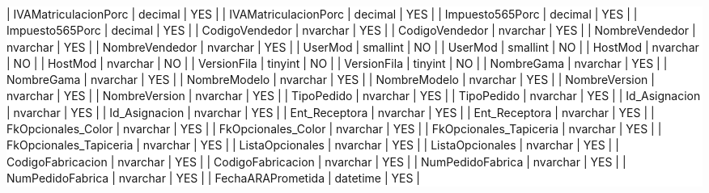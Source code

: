 | IVAMatriculacionPorc | decimal | YES |
| IVAMatriculacionPorc | decimal | YES |
| Impuesto565Porc | decimal | YES |
| Impuesto565Porc | decimal | YES |
| CodigoVendedor | nvarchar | YES |
| CodigoVendedor | nvarchar | YES |
| NombreVendedor | nvarchar | YES |
| NombreVendedor | nvarchar | YES |
| UserMod | smallint | NO |
| UserMod | smallint | NO |
| HostMod | nvarchar | NO |
| HostMod | nvarchar | NO |
| VersionFila | tinyint | NO |
| VersionFila | tinyint | NO |
| NombreGama | nvarchar | YES |
| NombreGama | nvarchar | YES |
| NombreModelo | nvarchar | YES |
| NombreModelo | nvarchar | YES |
| NombreVersion | nvarchar | YES |
| NombreVersion | nvarchar | YES |
| TipoPedido | nvarchar | YES |
| TipoPedido | nvarchar | YES |
| Id_Asignacion | nvarchar | YES |
| Id_Asignacion | nvarchar | YES |
| Ent_Receptora | nvarchar | YES |
| Ent_Receptora | nvarchar | YES |
| FkOpcionales_Color | nvarchar | YES |
| FkOpcionales_Color | nvarchar | YES |
| FkOpcionales_Tapiceria | nvarchar | YES |
| FkOpcionales_Tapiceria | nvarchar | YES |
| ListaOpcionales | nvarchar | YES |
| ListaOpcionales | nvarchar | YES |
| CodigoFabricacion | nvarchar | YES |
| CodigoFabricacion | nvarchar | YES |
| NumPedidoFabrica | nvarchar | YES |
| NumPedidoFabrica | nvarchar | YES |
| FechaARAPrometida | datetime | YES |
